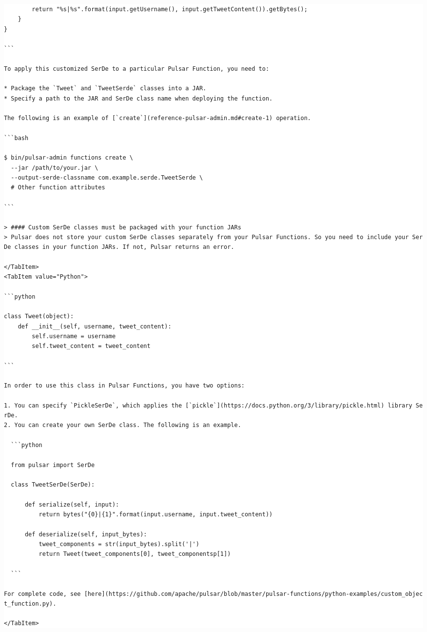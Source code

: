 ````mdx-code-block
        return "%s|%s".format(input.getUsername(), input.getTweetContent()).getBytes();
    }
}

```

To apply this customized SerDe to a particular Pulsar Function, you need to:

* Package the `Tweet` and `TweetSerde` classes into a JAR.
* Specify a path to the JAR and SerDe class name when deploying the function.

The following is an example of [`create`](reference-pulsar-admin.md#create-1) operation.

```bash

$ bin/pulsar-admin functions create \
  --jar /path/to/your.jar \
  --output-serde-classname com.example.serde.TweetSerde \
  # Other function attributes

```

> #### Custom SerDe classes must be packaged with your function JARs
> Pulsar does not store your custom SerDe classes separately from your Pulsar Functions. So you need to include your SerDe classes in your function JARs. If not, Pulsar returns an error.

</TabItem>
<TabItem value="Python">

```python

class Tweet(object):
    def __init__(self, username, tweet_content):
        self.username = username
        self.tweet_content = tweet_content

```

In order to use this class in Pulsar Functions, you have two options:

1. You can specify `PickleSerDe`, which applies the [`pickle`](https://docs.python.org/3/library/pickle.html) library SerDe.
2. You can create your own SerDe class. The following is an example.

  ```python
  
  from pulsar import SerDe
  
  class TweetSerDe(SerDe):
  
      def serialize(self, input):
          return bytes("{0}|{1}".format(input.username, input.tweet_content))
  
      def deserialize(self, input_bytes):
          tweet_components = str(input_bytes).split('|')
          return Tweet(tweet_components[0], tweet_componentsp[1])
  
  ```

For complete code, see [here](https://github.com/apache/pulsar/blob/master/pulsar-functions/python-examples/custom_object_function.py).

</TabItem>

````